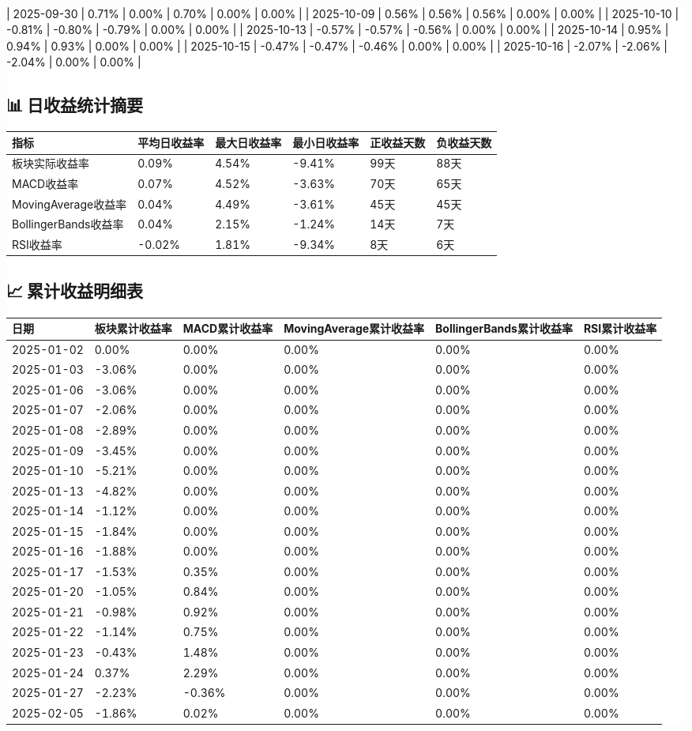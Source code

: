 | 2025-09-30 | 0.71%     | 0.00%     | 0.70%              | 0.00%               | 0.00%    |
| 2025-10-09 | 0.56%     | 0.56%     | 0.56%              | 0.00%               | 0.00%    |
| 2025-10-10 | -0.81%    | -0.80%    | -0.79%             | 0.00%               | 0.00%    |
| 2025-10-13 | -0.57%    | -0.57%    | -0.56%             | 0.00%               | 0.00%    |
| 2025-10-14 | 0.95%     | 0.94%     | 0.93%              | 0.00%               | 0.00%    |
| 2025-10-15 | -0.47%    | -0.47%    | -0.46%             | 0.00%               | 0.00%    |
| 2025-10-16 | -2.07%    | -2.06%    | -2.04%             | 0.00%               | 0.00%    |

## 📊 日收益统计摘要

| 指标                | 平均日收益率   | 最大日收益率   | 最小日收益率   | 正收益天数   | 负收益天数   |
|:------------------|:---------|:---------|:---------|:--------|:--------|
| 板块实际收益率           | 0.09%    | 4.54%    | -9.41%   | 99天     | 88天     |
| MACD收益率           | 0.07%    | 4.52%    | -3.63%   | 70天     | 65天     |
| MovingAverage收益率  | 0.04%    | 4.49%    | -3.61%   | 45天     | 45天     |
| BollingerBands收益率 | 0.04%    | 2.15%    | -1.24%   | 14天     | 7天      |
| RSI收益率            | -0.02%   | 1.81%    | -9.34%   | 8天      | 6天      |

## 📈 累计收益明细表

| 日期         | 板块累计收益率   | MACD累计收益率   | MovingAverage累计收益率   | BollingerBands累计收益率   | RSI累计收益率   |
|:-----------|:----------|:------------|:---------------------|:----------------------|:-----------|
| 2025-01-02 | 0.00%     | 0.00%       | 0.00%                | 0.00%                 | 0.00%      |
| 2025-01-03 | -3.06%    | 0.00%       | 0.00%                | 0.00%                 | 0.00%      |
| 2025-01-06 | -3.06%    | 0.00%       | 0.00%                | 0.00%                 | 0.00%      |
| 2025-01-07 | -2.06%    | 0.00%       | 0.00%                | 0.00%                 | 0.00%      |
| 2025-01-08 | -2.89%    | 0.00%       | 0.00%                | 0.00%                 | 0.00%      |
| 2025-01-09 | -3.45%    | 0.00%       | 0.00%                | 0.00%                 | 0.00%      |
| 2025-01-10 | -5.21%    | 0.00%       | 0.00%                | 0.00%                 | 0.00%      |
| 2025-01-13 | -4.82%    | 0.00%       | 0.00%                | 0.00%                 | 0.00%      |
| 2025-01-14 | -1.12%    | 0.00%       | 0.00%                | 0.00%                 | 0.00%      |
| 2025-01-15 | -1.84%    | 0.00%       | 0.00%                | 0.00%                 | 0.00%      |
| 2025-01-16 | -1.88%    | 0.00%       | 0.00%                | 0.00%                 | 0.00%      |
| 2025-01-17 | -1.53%    | 0.35%       | 0.00%                | 0.00%                 | 0.00%      |
| 2025-01-20 | -1.05%    | 0.84%       | 0.00%                | 0.00%                 | 0.00%      |
| 2025-01-21 | -0.98%    | 0.92%       | 0.00%                | 0.00%                 | 0.00%      |
| 2025-01-22 | -1.14%    | 0.75%       | 0.00%                | 0.00%                 | 0.00%      |
| 2025-01-23 | -0.43%    | 1.48%       | 0.00%                | 0.00%                 | 0.00%      |
| 2025-01-24 | 0.37%     | 2.29%       | 0.00%                | 0.00%                 | 0.00%      |
| 2025-01-27 | -2.23%    | -0.36%      | 0.00%                | 0.00%                 | 0.00%      |
| 2025-02-05 | -1.86%    | 0.02%       | 0.00%                | 0.00%                 | 0.00%      |